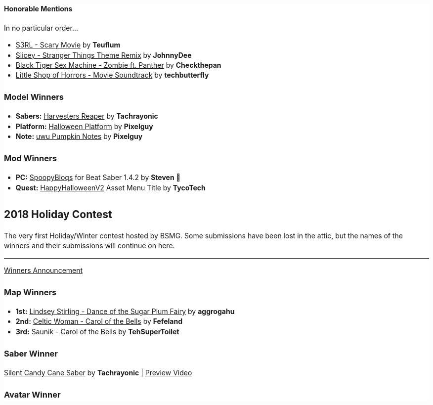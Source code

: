 #### Honorable Mentions

In no particular order...

- [S3RL - Scary Movie](https://beatsaver.com/beatmap/6cf9) by **Teuflum**
- [Slicey - Stranger Things Theme Remix](https://beatsaver.com/beatmap/6d19) by **JohnnyDee**
- [Black Tiger Sex Machine - Zombie ft. Panther](https://beatsaver.com/beatmap/6cfb) by **Checkthepan**
- [Little Shop of Horrors - Movie Soundtrack](https://beatsaver.com/beatmap/6920) by **techbutterfly**

### Model Winners

- **Sabers:** [Harvesters Reaper](https://modelsaber.com/Sabers/?id=1572253878) by **Tachrayonic**
- **Platform:** [Halloween Platform](https://modelsaber.com/Platforms/?id=1571862883) by **Pixelguy**
- **Note:** [uwu Pumpkin Notes](https://cdn.discordapp.com/attachments/588846710273605645/639139278844198932/uwu_Pumpkin_Notes.bloq)
  by **Pixelguy**

### Mod Winners

- **PC:** [SpoopyBloqs](https://github.com/DeadlyKitten/SpoopyBloqs/releases/tag/1.0.0)
  for Beat Saber 1.4.2 by **Steven 🎀**
- **Quest:** [HappyHalloweenV2](https://github.com/TycoTech/BeatOnCustomSabers/raw/master/BeatSaberLogos/TycoTech%27s%20BeatSaberLogos/HappyHalloweenV2.zip)
  Asset Menu Title by **TycoTech**

## 2018 Holiday Contest

The very first Holiday/Winter contest hosted by BSMG. Some submissions have been lost in the attic,
but the names of the winners and their submissions will continue on here.

---

[Winners Announcement](https://discord.com/channels/441805394323439646/441807344591044619/534951321644826634)

### Map Winners

- **1st:** [Lindsey Stirling - Dance of the Sugar Plum Fairy](https://beatsaver.com/beatmap/238a) by **aggrogahu**
- **2nd:** [Celtic Woman - Carol of the Bells](https://beatsaver.com/beatmap/2569) by **Fefeland**
- **3rd:** Saunik - Carol of the Bells by **TehSuperToilet**

### Saber Winner

[Silent Candy Cane Saber](https://cdn.discordapp.com/attachments/446478074125746176/524087064560402432/Silent_Cane_Blade_XA.saber)
by **Tachrayonic** | [Preview Video](https://www.youtube.com/watch?v=hNiuIf_jU2c)

### Avatar Winner
